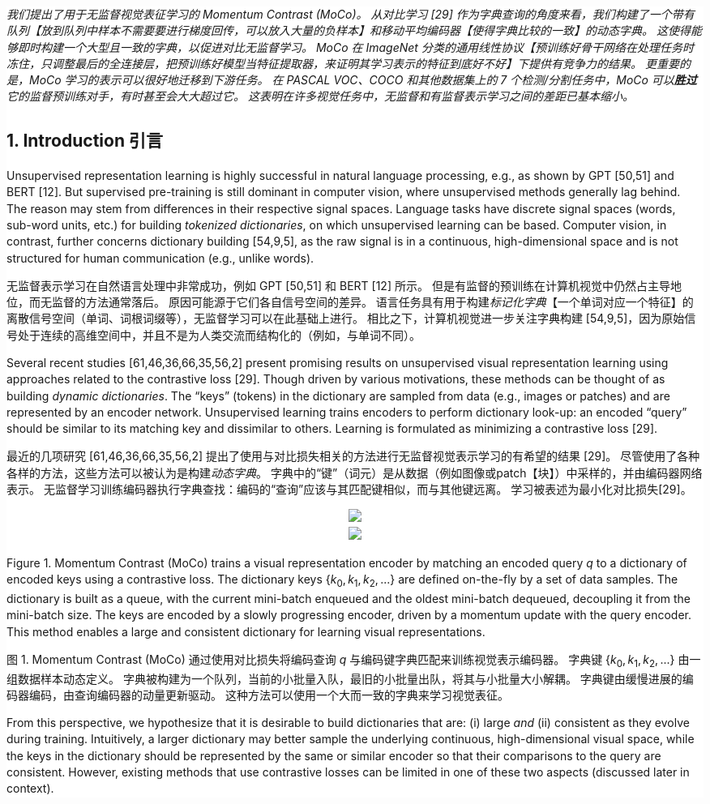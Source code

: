 *我们提出了用于无监督视觉表征学习的 Momentum Contrast (MoCo)。 从对比学习 [29] 作为字典查询的角度来看，我们构建了一个带有队列【放到队列中样本不需要要进行梯度回传，可以放入大量的负样本】和移动平均编码器【使得字典比较的一致】的动态字典。 这使得能够即时构建一个大型且一致的字典，以促进对比无监督学习。 MoCo 在 ImageNet 分类的通用线性协议【预训练好骨干网络在处理任务时冻住，只调整最后的全连接层，把预训练好模型当特征提取器，来证明其学习表示的特征到底好不好】下提供有竞争力的结果。 更重要的是，MoCo 学习的表示可以很好地迁移到下游任务。 在 PASCAL VOC、COCO 和其他数据集上的 7 个检测/分割任务中，MoCo 可以**胜过**它的监督预训练对手，有时甚至会大大超过它。 这表明在许多视觉任务中，无监督和有监督表示学习之间的差距已基本缩小。*

## 1. Introduction 引言

Unsupervised representation learning is highly successful in natural language processing, e.g., as shown by GPT [50,51] and BERT [12]. But supervised pre-training is still dominant in computer vision, where unsupervised methods generally lag behind. The reason may stem from differences in their respective signal spaces. Language tasks have discrete signal spaces (words, sub-word units, etc.) for building *tokenized dictionaries*, on which unsupervised learning can be based. Computer vision, in contrast, further concerns dictionary building [54,9,5], as the raw signal is in a continuous, high-dimensional space and is not structured for human communication (e.g., unlike words).

无监督表示学习在自然语言处理中非常成功，例如 GPT [50,51] 和 BERT [12] 所示。 但是有监督的预训练在计算机视觉中仍然占主导地位，而无监督的方法通常落后。 原因可能源于它们各自信号空间的差异。 语言任务具有用于构建*标记化字典*【一个单词对应一个特征】的离散信号空间（单词、词根词缀等），无监督学习可以在此基础上进行。 相比之下，计算机视觉进一步关注字典构建 [54,9,5]，因为原始信号处于连续的高维空间中，并且不是为人类交流而结构化的（例如，与单词不同）。

Several recent studies [61,46,36,66,35,56,2] present promising results on unsupervised visual representation learning using approaches related to the contrastive loss [29]. Though driven by various motivations, these methods can be thought of as building *dynamic dictionaries*. The “keys” (tokens) in the dictionary are sampled from data (e.g., images or patches) and are represented by an encoder network. Unsupervised learning trains encoders to perform dictionary look-up: an encoded “query” should be similar to its matching key and dissimilar to others. Learning is formulated as minimizing a contrastive loss [29].

最近的几项研究 [61,46,36,66,35,56,2] 提出了使用与对比损失相关的方法进行无监督视觉表示学习的有希望的结果 [29]。 尽管使用了各种各样的方法，这些方法可以被认为是构建*动态字典*。 字典中的“键”（词元）是从数据（例如图像或patch【块】）中采样的，并由编码器网络表示。 无监督学习训练编码器执行字典查找：编码的“查询”应该与其匹配键相似，而与其他键远离。 学习被表述为最小化对比损失[29]。

<div align=center><img src="https://raw.githubusercontent.com/jiugexuan/image-repository/main/Papers/Momentum%20Contrast%20for%20Unsupervised%20Visual%20Representation%20Learning/%E8%A7%A3%E9%87%8A1.png"/></div>

<div align=center><img src="https://raw.githubusercontent.com/jiugexuan/image-repository/main/Papers/Momentum%20Contrast%20for%20Unsupervised%20Visual%20Representation%20Learning/Fig%201.png"/></div>

Figure 1. Momentum Contrast (MoCo) trains a visual representation encoder by matching an encoded query $q$ to a dictionary of encoded keys using a contrastive loss. The dictionary keys $\{k_0, k_1, k_2,...\}$ are defined on-the-fly by a set of data samples. The dictionary is built as a queue, with the current mini-batch enqueued and the oldest mini-batch dequeued, decoupling it from the mini-batch size. The keys are encoded by a slowly progressing encoder, driven by a momentum update with the query encoder. This method enables a large and consistent dictionary for learning visual representations.

图 1. Momentum Contrast (MoCo) 通过使用对比损失将编码查询 $q$ 与编码键字典匹配来训练视觉表示编码器。 字典键 $\{k_0, k_1, k_2,...\}$ 由一组数据样本动态定义。 字典被构建为一个队列，当前的小批量入队，最旧的小批量出队，将其与小批量大小解耦。 字典键由缓慢进展的编码器编码，由查询编码器的动量更新驱动。 这种方法可以使用一个大而一致的字典来学习视觉表征。

From this perspective, we hypothesize that it is desirable to build dictionaries that are: (i) large *and* (ii) consistent as they evolve during training. Intuitively, a larger dictionary may better sample the underlying continuous, high-dimensional visual space, while the keys in the dictionary should be represented by the same or similar encoder so that their comparisons to the query are consistent. However, existing methods that use contrastive losses can be limited in one of these two aspects (discussed later in context).
